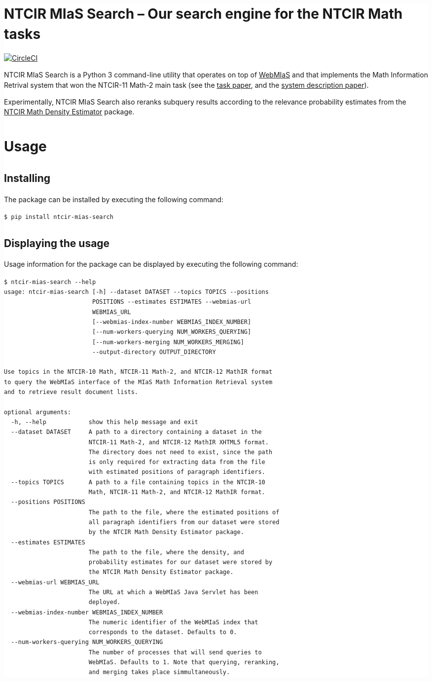NTCIR MIaS Search – Our search engine for the NTCIR Math tasks
==============================================================
[![CircleCI](https://circleci.com/gh/MIR-MU/ntcir-mias-search/tree/master.svg?style=shield)][ci]

 [ci]: https://circleci.com/gh/MIR-MU/ntcir-mias-search/tree/master (CircleCI)

NTCIR MIaS Search is a Python 3 command-line utility that operates on top of
[WebMIaS][] and that implements the Math Information Retrival system that won
the NTCIR-11 Math-2 main task (see the [task paper][aizawaetal14-ntcir11], and
the [system description paper][ruzickaetal14-math]).

Experimentally, NTCIR MIaS Search also reranks subquery results according to
the relevance probability estimates from the [NTCIR Math Density
Estimator][ntcir-math-density] package.

[aizawaetal14-ntcir11]: https://citeseerx.ist.psu.edu/viewdoc/download?doi=10.1.1.686.444&rep=rep1&type=pdf (NTCIR-11 Math-2 Task Overview)
[ntcir-math-density]: https://github.com/MIR-MU/ntcir-math-density (NTCIR Math Density Estimator)
[ruzickaetal14-math]: http://research.nii.ac.jp/ntcir/workshop/OnlineProceedings11/pdf/NTCIR/Math-2/07-NTCIR11-MATH-RuzickaM.pdf (Math Indexer and Searcher under the Hood: History and Development of a Winning Strategy)
[WebMIaS]: https://github.com/MIR-MU/WebMIaS (WebMIaS)

Usage
=====
Installing
----------
The package can be installed by executing the following command:

    $ pip install ntcir-mias-search

Displaying the usage
--------------------
Usage information for the package can be displayed by executing the following
command:

    $ ntcir-mias-search --help
    usage: ntcir-mias-search [-h] --dataset DATASET --topics TOPICS --positions
                             POSITIONS --estimates ESTIMATES --webmias-url
                             WEBMIAS_URL
                             [--webmias-index-number WEBMIAS_INDEX_NUMBER]
                             [--num-workers-querying NUM_WORKERS_QUERYING]
                             [--num-workers-merging NUM_WORKERS_MERGING]
                             --output-directory OUTPUT_DIRECTORY

    Use topics in the NTCIR-10 Math, NTCIR-11 Math-2, and NTCIR-12 MathIR format
    to query the WebMIaS interface of the MIaS Math Information Retrieval system
    and to retrieve result document lists.

    optional arguments:
      -h, --help            show this help message and exit
      --dataset DATASET     A path to a directory containing a dataset in the
                            NTCIR-11 Math-2, and NTCIR-12 MathIR XHTML5 format.
                            The directory does not need to exist, since the path
                            is only required for extracting data from the file
                            with estimated positions of paragraph identifiers.
      --topics TOPICS       A path to a file containing topics in the NTCIR-10
                            Math, NTCIR-11 Math-2, and NTCIR-12 MathIR format.
      --positions POSITIONS 
                            The path to the file, where the estimated positions of
                            all paragraph identifiers from our dataset were stored
                            by the NTCIR Math Density Estimator package.
      --estimates ESTIMATES 
                            The path to the file, where the density, and
                            probability estimates for our dataset were stored by
                            the NTCIR Math Density Estimator package.
      --webmias-url WEBMIAS_URL
                            The URL at which a WebMIaS Java Servlet has been
                            deployed.
      --webmias-index-number WEBMIAS_INDEX_NUMBER
                            The numeric identifier of the WebMIaS index that
                            corresponds to the dataset. Defaults to 0.
      --num-workers-querying NUM_WORKERS_QUERYING
                            The number of processes that will send queries to
                            WebMIaS. Defaults to 1. Note that querying, reranking,
                            and merging takes place simmultaneously.

[WebMIaS-demo]: https://mir.fi.muni.cz/webmias-demo/ (Web Math Indexer and Searcher)
[www:Umbrello]: https://umbrello.kde.org/ (Umbrello Project - Welcome to Umbrello - The UML Modeller)